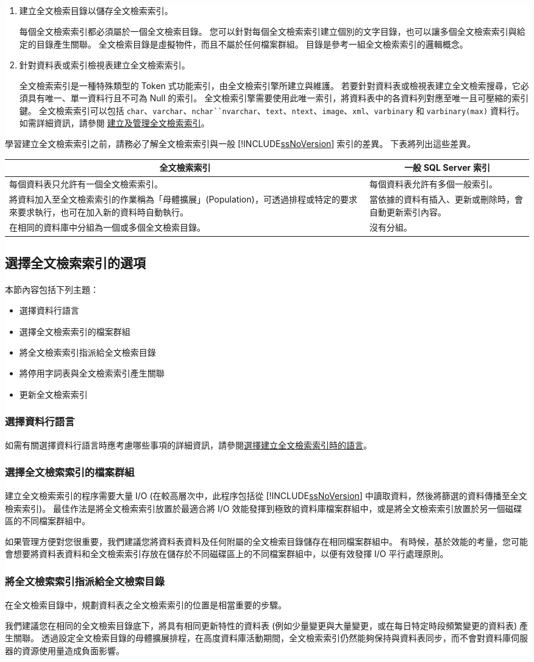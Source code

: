 1.  建立全文檢索目錄以儲存全文檢索索引。  
  
     每個全文檢索索引都必須屬於一個全文檢索目錄。 您可以針對每個全文檢索索引建立個別的文字目錄，也可以讓多個全文檢索索引與給定的目錄產生關聯。 全文檢索目錄是虛擬物件，而且不屬於任何檔案群組。 目錄是參考一組全文檢索索引的邏輯概念。  
  
2.  針對資料表或索引檢視表建立全文檢索索引。  
  
     全文檢索索引是一種特殊類型的 Token 式功能索引，由全文檢索引擎所建立與維護。 若要針對資料表或檢視表建立全文檢索搜尋，它必須具有唯一、單一資料行且不可為 Null 的索引。 全文檢索引擎需要使用此唯一索引，將資料表中的各資料列對應至唯一且可壓縮的索引鍵。 全文檢索索引可以包括 `char`、`varchar`、`nchar``nvarchar`、`text`、`ntext`、`image`、`xml`、`varbinary` 和 `varbinary(max)` 資料行。 如需詳細資訊，請參閱 [建立及管理全文檢索索引](create-and-manage-full-text-indexes.md)。  
  
 學習建立全文檢索索引之前，請務必了解全文檢索索引與一般 [!INCLUDE[ssNoVersion](../../includes/ssnoversion-md.md)] 索引的差異。 下表將列出這些差異。  
  
|全文檢索索引|一般 SQL Server 索引|  
|------------------------|--------------------------------|  
|每個資料表只允許有一個全文檢索索引。|每個資料表允許有多個一般索引。|  
|將資料加入至全文檢索索引的作業稱為「母體擴展」(Population)，可透過排程或特定的要求來要求執行，也可在加入新的資料時自動執行。|當依據的資料有插入、更新或刪除時，會自動更新索引內容。|  
|在相同的資料庫中分組為一個或多個全文檢索目錄。|沒有分組。|  
  
  
##  <a name="options"></a> 選擇全文檢索索引的選項  
 本節內容包括下列主題：  
  
-   選擇資料行語言  
  
-   選擇全文檢索索引的檔案群組  
  
-   將全文檢索索引指派給全文檢索目錄  
  
-   將停用字詞表與全文檢索索引產生關聯  
  
-   更新全文檢索索引  
  
### <a name="choosing-the-column-language"></a>選擇資料行語言  
 如需有關選擇資料行語言時應考慮哪些事項的詳細資訊，請參閱[選擇建立全文檢索索引時的語言](choose-a-language-when-creating-a-full-text-index.md)。  
  
### <a name="choosing-a-filegroup-for-a-full-text-index"></a>選擇全文檢索索引的檔案群組  
 建立全文檢索索引的程序需要大量 I/O (在較高層次中，此程序包括從 [!INCLUDE[ssNoVersion](../../includes/ssnoversion-md.md)] 中讀取資料，然後將篩選的資料傳播至全文檢索索引)。 最佳作法是將全文檢索索引放置於最適合將 I/O 效能發揮到極致的資料庫檔案群組中，或是將全文檢索索引放置於另一個磁碟區的不同檔案群組中。  
  
 如果管理方便對您很重要，我們建議您將資料表資料及任何附屬的全文檢索目錄儲存在相同檔案群組中。 有時候，基於效能的考量，您可能會想要將資料表資料和全文檢索索引存放在儲存於不同磁碟區上的不同檔案群組中，以便有效發揮 I/O 平行處理原則。  
  
  
### <a name="assigning-the-full-text-index-to-a-full-text-catalog"></a>將全文檢索索引指派給全文檢索目錄  
 在全文檢索目錄中，規劃資料表之全文檢索索引的位置是相當重要的步驟。  
  
 我們建議您在相同的全文檢索目錄底下，將具有相同更新特性的資料表 (例如少量變更與大量變更，或在每日特定時段頻繁變更的資料表) 產生關聯。 透過設定全文檢索目錄的母體擴展排程，在高度資料庫活動期間，全文檢索索引仍然能夠保持與資料表同步，而不會對資料庫伺服器的資源使用量造成負面影響。  
  